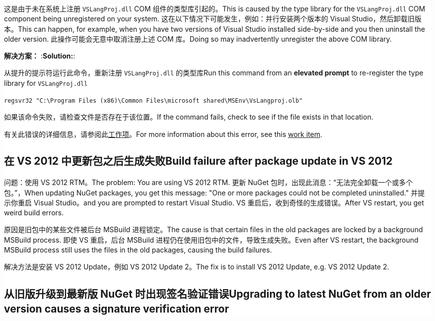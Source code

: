 <span data-ttu-id="d56f0-124">这是由于未在系统上注册 `VSLangProj.dll` COM 组件的类型库引起的。</span><span class="sxs-lookup"><span data-stu-id="d56f0-124">This is caused by the type library for the `VSLangProj.dll` COM component being unregistered on your system.</span></span> <span data-ttu-id="d56f0-125">这在以下情况下可能发生，例如：并行安装两个版本的 Visual Studio，然后卸载旧版本。</span><span class="sxs-lookup"><span data-stu-id="d56f0-125">This can happen, for example, when you have two versions of Visual Studio installed side-by-side and you then uninstall the older version.</span></span> <span data-ttu-id="d56f0-126">此操作可能会无意中取消注册上述 COM 库。</span><span class="sxs-lookup"><span data-stu-id="d56f0-126">Doing so may inadvertently unregister the above COM library.</span></span>

<span data-ttu-id="d56f0-127">**解决方案：** :</span><span class="sxs-lookup"><span data-stu-id="d56f0-127">**Solution:**:</span></span>

<span data-ttu-id="d56f0-128">从提升的提示符运行此命令，重新注册 `VSLangProj.dll` 的类型库</span><span class="sxs-lookup"><span data-stu-id="d56f0-128">Run this command from an **elevated prompt** to re-register the type library for `VSLangProj.dll`</span></span>

```
regsvr32 "C:\Program Files (x86)\Common Files\microsoft shared\MSEnv\VsLangproj.olb"
```

<span data-ttu-id="d56f0-129">如果该命令失败，请检查文件是否存在于该位置。</span><span class="sxs-lookup"><span data-stu-id="d56f0-129">If the command fails, check to see if the file exists in that location.</span></span>

<span data-ttu-id="d56f0-130">有关此错误的详细信息，请参阅此[工作项](https://nuget.codeplex.com/workitem/3609 "工作项 3609")。</span><span class="sxs-lookup"><span data-stu-id="d56f0-130">For more information about this error, see this [work item](https://nuget.codeplex.com/workitem/3609 "Work item 3609").</span></span>

## <a name="build-failure-after-package-update-in-vs-2012"></a><span data-ttu-id="d56f0-131">在 VS 2012 中更新包之后生成失败</span><span class="sxs-lookup"><span data-stu-id="d56f0-131">Build failure after package update in VS 2012</span></span>

<span data-ttu-id="d56f0-132">问题：使用 VS 2012 RTM。</span><span class="sxs-lookup"><span data-stu-id="d56f0-132">The problem: You are using VS 2012 RTM.</span></span> <span data-ttu-id="d56f0-133">更新 NuGet 包时，出现此消息：“无法完全卸载一个或多个包。”，</span><span class="sxs-lookup"><span data-stu-id="d56f0-133">When updating NuGet packages, you get this message: "One or more packages could not be completed uninstalled."</span></span> <span data-ttu-id="d56f0-134">并提示你重启 Visual Studio。</span><span class="sxs-lookup"><span data-stu-id="d56f0-134">and you are prompted to restart Visual Studio.</span></span> <span data-ttu-id="d56f0-135">VS 重启后，收到奇怪的生成错误。</span><span class="sxs-lookup"><span data-stu-id="d56f0-135">After VS restart, you get weird build errors.</span></span>

<span data-ttu-id="d56f0-136">原因是旧包中的某些文件被后台 MSBuild 进程锁定。</span><span class="sxs-lookup"><span data-stu-id="d56f0-136">The cause is that certain files in the old packages are locked by a background MSBuild process.</span></span> <span data-ttu-id="d56f0-137">即使 VS 重启，后台 MSBuild 进程仍在使用旧包中的文件，导致生成失败。</span><span class="sxs-lookup"><span data-stu-id="d56f0-137">Even after VS restart, the background MSBuild process still uses the files in the old packages, causing the build failures.</span></span>

<span data-ttu-id="d56f0-138">解决方法是安装 VS 2012 Update，例如 VS 2012 Update 2。</span><span class="sxs-lookup"><span data-stu-id="d56f0-138">The fix is to install VS 2012 Update, e.g. VS 2012 Update 2.</span></span>

## <a name="upgrading-to-latest-nuget-from-an-older-version-causes-a-signature-verification-error"></a><span data-ttu-id="d56f0-139">从旧版升级到最新版 NuGet 时出现签名验证错误</span><span class="sxs-lookup"><span data-stu-id="d56f0-139">Upgrading to latest NuGet from an older version causes a signature verification error</span></span>
